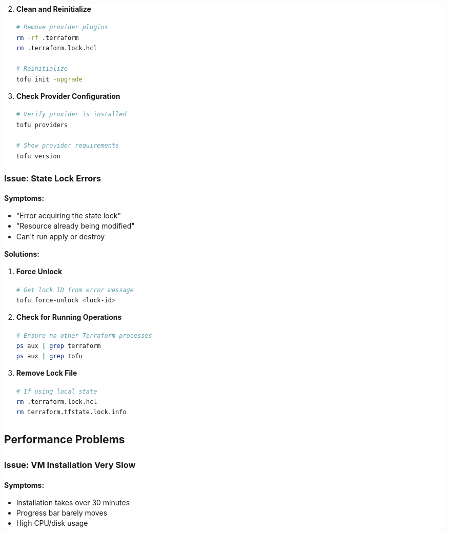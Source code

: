 2. **Clean and Reinitialize**
   ```bash
   # Remove provider plugins
   rm -rf .terraform
   rm .terraform.lock.hcl
   
   # Reinitialize
   tofu init -upgrade
   ```

3. **Check Provider Configuration**
   ```bash
   # Verify provider is installed
   tofu providers
   
   # Show provider requirements
   tofu version
   ```

### Issue: State Lock Errors

**Symptoms:**
- "Error acquiring the state lock"
- "Resource already being modified"
- Can't run apply or destroy

**Solutions:**

1. **Force Unlock**
   ```bash
   # Get lock ID from error message
   tofu force-unlock <lock-id>
   ```

2. **Check for Running Operations**
   ```bash
   # Ensure no other Terraform processes
   ps aux | grep terraform
   ps aux | grep tofu
   ```

3. **Remove Lock File**
   ```bash
   # If using local state
   rm .terraform.lock.hcl
   rm terraform.tfstate.lock.info
   ```

## Performance Problems

### Issue: VM Installation Very Slow

**Symptoms:**
- Installation takes over 30 minutes
- Progress bar barely moves
- High CPU/disk usage
